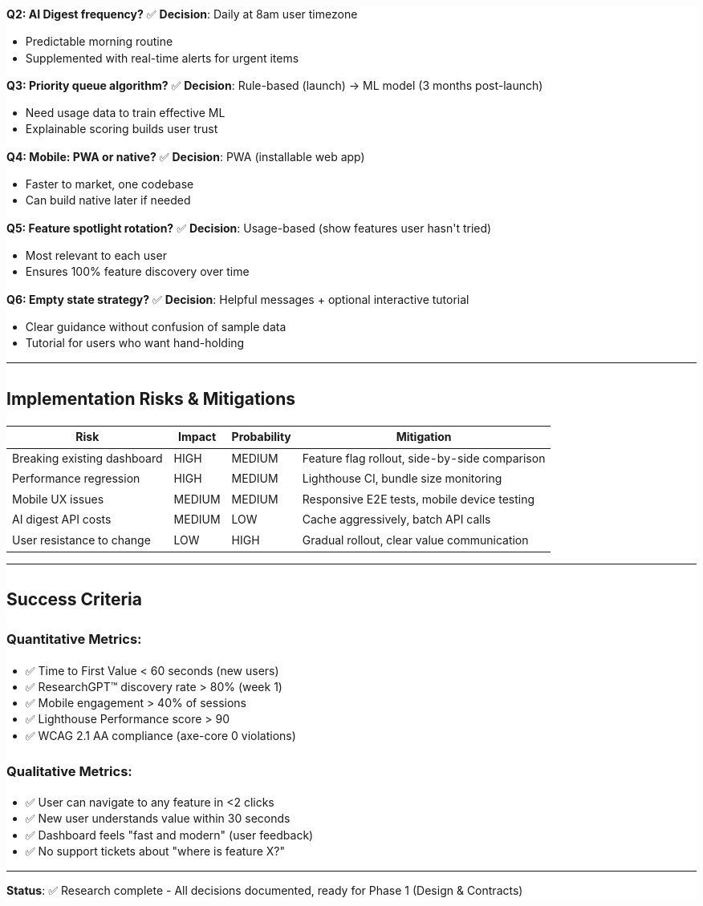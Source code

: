 **Q2: AI Digest frequency?**
✅ **Decision**: Daily at 8am user timezone
- Predictable morning routine
- Supplemented with real-time alerts for urgent items

**Q3: Priority queue algorithm?**
✅ **Decision**: Rule-based (launch) → ML model (3 months post-launch)
- Need usage data to train effective ML
- Explainable scoring builds user trust

**Q4: Mobile: PWA or native?**
✅ **Decision**: PWA (installable web app)
- Faster to market, one codebase
- Can build native later if needed

**Q5: Feature spotlight rotation?**
✅ **Decision**: Usage-based (show features user hasn't tried)
- Most relevant to each user
- Ensures 100% feature discovery over time

**Q6: Empty state strategy?**
✅ **Decision**: Helpful messages + optional interactive tutorial
- Clear guidance without confusion of sample data
- Tutorial for users who want hand-holding

---

## Implementation Risks & Mitigations

| Risk | Impact | Probability | Mitigation |
|------|--------|-------------|------------|
| Breaking existing dashboard | HIGH | MEDIUM | Feature flag rollout, side-by-side comparison |
| Performance regression | HIGH | MEDIUM | Lighthouse CI, bundle size monitoring |
| Mobile UX issues | MEDIUM | MEDIUM | Responsive E2E tests, mobile device testing |
| AI digest API costs | MEDIUM | LOW | Cache aggressively, batch API calls |
| User resistance to change | LOW | HIGH | Gradual rollout, clear value communication |

---

## Success Criteria

### Quantitative Metrics:
- ✅ Time to First Value < 60 seconds (new users)
- ✅ ResearchGPT™ discovery rate > 80% (week 1)
- ✅ Mobile engagement > 40% of sessions
- ✅ Lighthouse Performance score > 90
- ✅ WCAG 2.1 AA compliance (axe-core 0 violations)

### Qualitative Metrics:
- ✅ User can navigate to any feature in <2 clicks
- ✅ New user understands value within 30 seconds
- ✅ Dashboard feels "fast and modern" (user feedback)
- ✅ No support tickets about "where is feature X?"

---

**Status**: ✅ Research complete - All decisions documented, ready for Phase 1 (Design & Contracts)
